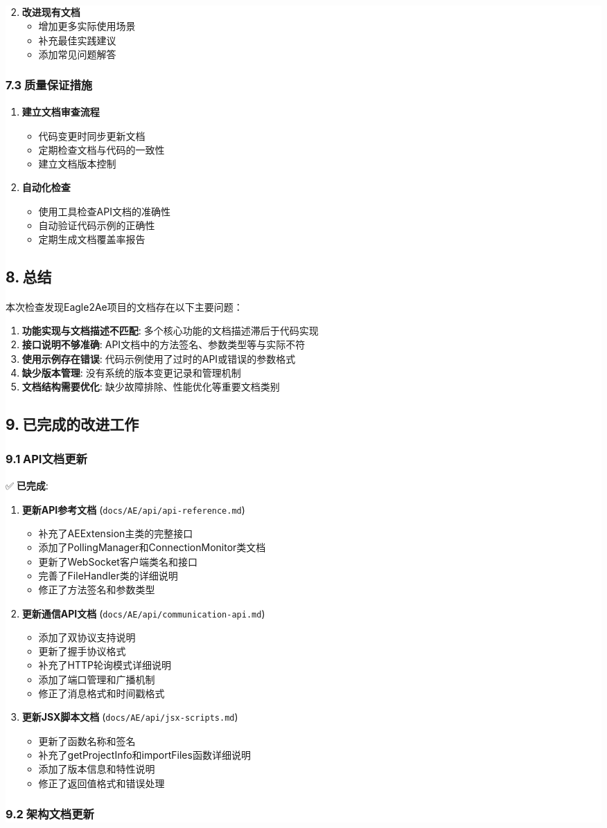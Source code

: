 2. **改进现有文档**
   - 增加更多实际使用场景
   - 补充最佳实践建议
   - 添加常见问题解答

### 7.3 质量保证措施

1. **建立文档审查流程**
   - 代码变更时同步更新文档
   - 定期检查文档与代码的一致性
   - 建立文档版本控制

2. **自动化检查**
   - 使用工具检查API文档的准确性
   - 自动验证代码示例的正确性
   - 定期生成文档覆盖率报告

## 8. 总结

本次检查发现Eagle2Ae项目的文档存在以下主要问题：

1. **功能实现与文档描述不匹配**: 多个核心功能的文档描述滞后于代码实现
2. **接口说明不够准确**: API文档中的方法签名、参数类型等与实际不符
3. **使用示例存在错误**: 代码示例使用了过时的API或错误的参数格式
4. **缺少版本管理**: 没有系统的版本变更记录和管理机制
5. **文档结构需要优化**: 缺少故障排除、性能优化等重要文档类别

## 9. 已完成的改进工作

### 9.1 API文档更新

✅ **已完成**:
1. **更新API参考文档** (`docs/AE/api/api-reference.md`)
   - 补充了AEExtension主类的完整接口
   - 添加了PollingManager和ConnectionMonitor类文档
   - 更新了WebSocket客户端类名和接口
   - 完善了FileHandler类的详细说明
   - 修正了方法签名和参数类型

2. **更新通信API文档** (`docs/AE/api/communication-api.md`)
   - 添加了双协议支持说明
   - 更新了握手协议格式
   - 补充了HTTP轮询模式详细说明
   - 添加了端口管理和广播机制
   - 修正了消息格式和时间戳格式

3. **更新JSX脚本文档** (`docs/AE/api/jsx-scripts.md`)
   - 更新了函数名称和签名
   - 补充了getProjectInfo和importFiles函数详细说明
   - 添加了版本信息和特性说明
   - 修正了返回值格式和错误处理

### 9.2 架构文档更新
